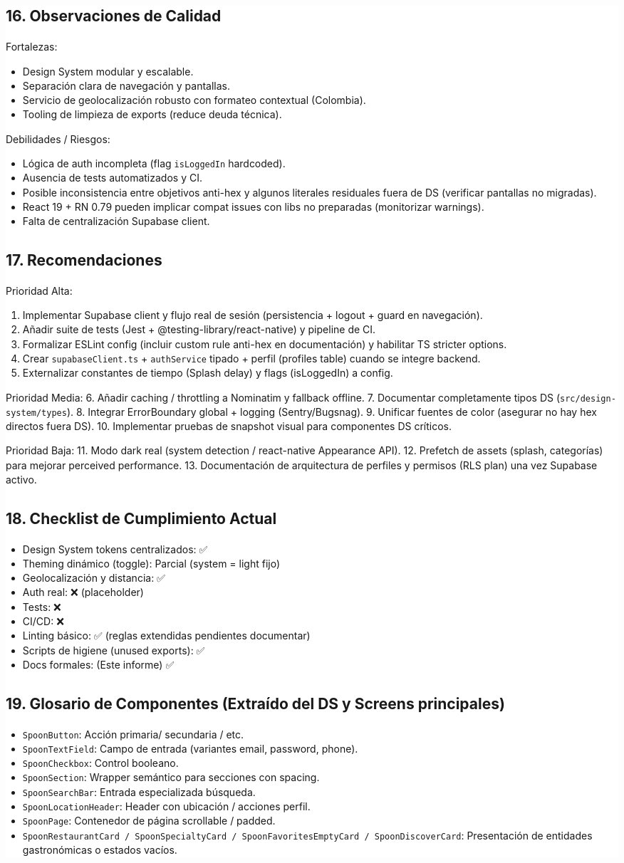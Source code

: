 ## 16. Observaciones de Calidad
Fortalezas:
- Design System modular y escalable.
- Separación clara de navegación y pantallas.
- Servicio de geolocalización robusto con formateo contextual (Colombia).
- Tooling de limpieza de exports (reduce deuda técnica).

Debilidades / Riesgos:
- Lógica de auth incompleta (flag `isLoggedIn` hardcoded).
- Ausencia de tests automatizados y CI.
- Posible inconsistencia entre objetivos anti-hex y algunos literales residuales fuera de DS (verificar pantallas no migradas).
- React 19 + RN 0.79 pueden implicar compat issues con libs no preparadas (monitorizar warnings). 
- Falta de centralización Supabase client.

## 17. Recomendaciones
Prioridad Alta:
1. Implementar Supabase client y flujo real de sesión (persistencia + logout + guard en navegación).
2. Añadir suite de tests (Jest + @testing-library/react-native) y pipeline de CI.
3. Formalizar ESLint config (incluir custom rule anti-hex en documentación) y habilitar TS stricter options.
4. Crear `supabaseClient.ts` + `authService` tipado + perfil (profiles table) cuando se integre backend.
5. Externalizar constantes de tiempo (Splash delay) y flags (isLoggedIn) a config.

Prioridad Media:
6. Añadir caching / throttling a Nominatim y fallback offline.
7. Documentar completamente tipos DS (`src/design-system/types`).
8. Integrar ErrorBoundary global + logging (Sentry/Bugsnag).
9. Unificar fuentes de color (asegurar no hay hex directos fuera DS). 
10. Implementar pruebas de snapshot visual para componentes DS críticos.

Prioridad Baja:
11. Modo dark real (system detection / react-native Appearance API). 
12. Prefetch de assets (splash, categorías) para mejorar perceived performance. 
13. Documentación de arquitectura de perfiles y permisos (RLS plan) una vez Supabase activo.

## 18. Checklist de Cumplimiento Actual
- Design System tokens centralizados: ✅
- Theming dinámico (toggle): Parcial (system = light fijo)
- Geolocalización y distancia: ✅
- Auth real: ❌ (placeholder)
- Tests: ❌
- CI/CD: ❌
- Linting básico: ✅ (reglas extendidas pendientes documentar)
- Scripts de higiene (unused exports): ✅
- Docs formales: (Este informe) ✅

## 19. Glosario de Componentes (Extraído del DS y Screens principales)
- `SpoonButton`: Acción primaria/ secundaria / etc.
- `SpoonTextField`: Campo de entrada (variantes email, password, phone).
- `SpoonCheckbox`: Control booleano.
- `SpoonSection`: Wrapper semántico para secciones con spacing.
- `SpoonSearchBar`: Entrada especializada búsqueda.
- `SpoonLocationHeader`: Header con ubicación / acciones perfil.
- `SpoonPage`: Contenedor de página scrollable / padded.
- `SpoonRestaurantCard / SpoonSpecialtyCard / SpoonFavoritesEmptyCard / SpoonDiscoverCard`: Presentación de entidades gastronómicas o estados vacíos.
